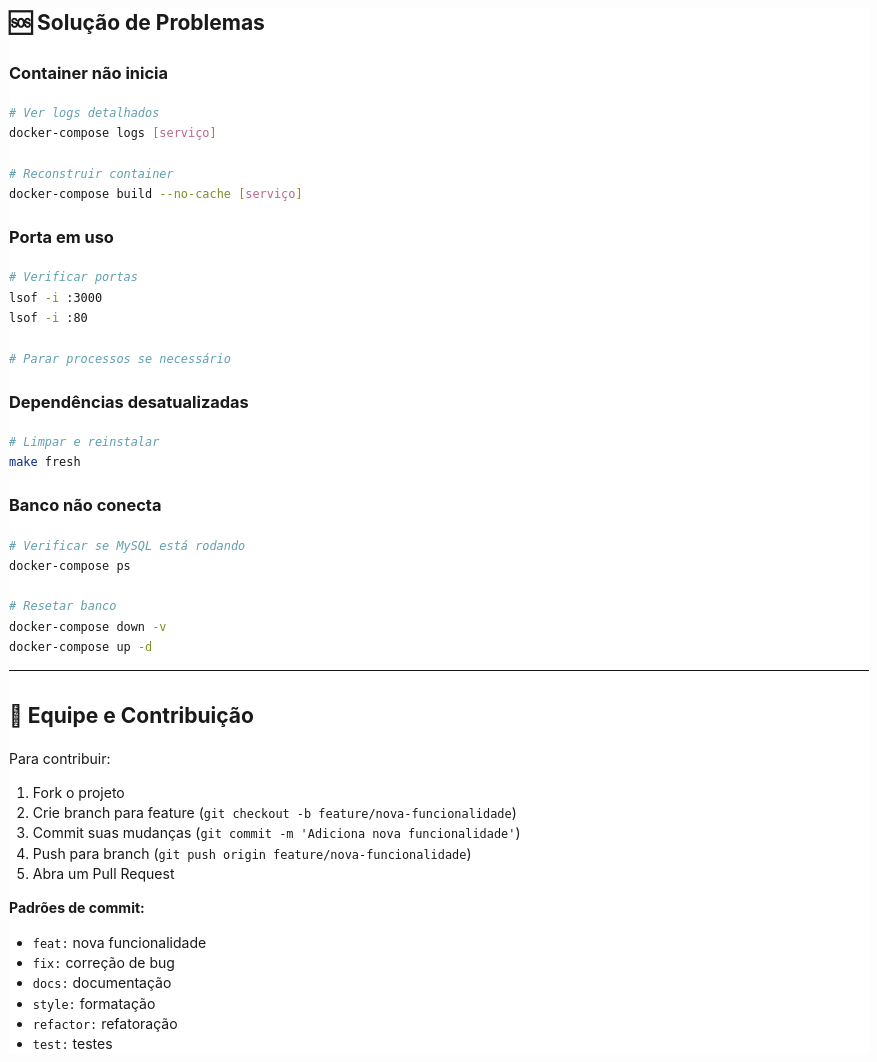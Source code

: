 ## 🆘 Solução de Problemas

### Container não inicia
```bash
# Ver logs detalhados
docker-compose logs [serviço]

# Reconstruir container
docker-compose build --no-cache [serviço]
```

### Porta em uso
```bash
# Verificar portas
lsof -i :3000
lsof -i :80

# Parar processos se necessário
```

### Dependências desatualizadas
```bash
# Limpar e reinstalar
make fresh
```

### Banco não conecta
```bash
# Verificar se MySQL está rodando
docker-compose ps

# Resetar banco
docker-compose down -v
docker-compose up -d
```

---

## 👥 Equipe e Contribuição

Para contribuir:
1. Fork o projeto
2. Crie branch para feature (`git checkout -b feature/nova-funcionalidade`)
3. Commit suas mudanças (`git commit -m 'Adiciona nova funcionalidade'`)
4. Push para branch (`git push origin feature/nova-funcionalidade`)
5. Abra um Pull Request

**Padrões de commit:**
- `feat:` nova funcionalidade
- `fix:` correção de bug
- `docs:` documentação
- `style:` formatação
- `refactor:` refatoração
- `test:` testes
